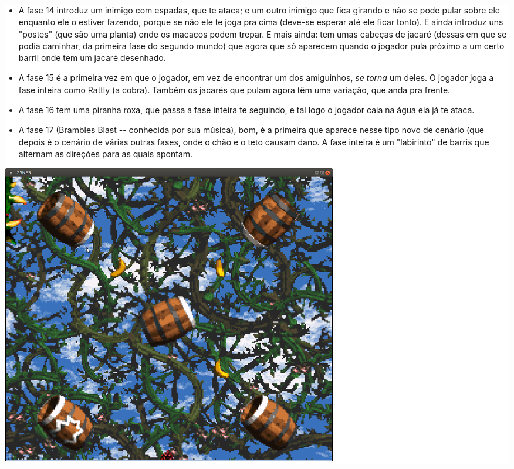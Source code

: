  * A fase 14 introduz um inimigo com espadas, que te ataca; e um outro
inimigo que fica girando e não se pode pular sobre ele enquanto ele o
estiver fazendo, porque se não ele te joga pra cima (deve-se esperar até
ele ficar tonto). E ainda introduz uns "postes" (que são uma planta) onde
os macacos podem trepar. E mais ainda: tem umas cabeças de jacaré (dessas
em que se podia caminhar, da primeira fase do segundo mundo) que agora
que só aparecem quando o jogador pula próximo a um certo barril onde tem
um jacaré desenhado.

 * A fase 15 é a primeira vez em que o jogador, em vez de encontrar um
dos amiguinhos, *se torna* um deles. O jogador joga a fase inteira como
Rattly (a cobra). Também os jacarés que pulam agora têm uma variação, que
anda pra frente.

 * A fase 16 tem uma piranha roxa, que passa a fase inteira te seguindo, e
tal logo o jogador caia na água ela já te ataca.

 * A fase 17 (Brambles Blast -- conhecida por sua música), bom, é a primeira
que aparece nesse tipo novo de cenário (que depois é o cenário de várias
outras fases, onde o chão e o teto causam dano. A fase inteira é um
"labirinto" de barris que alternam as direções para as quais apontam.

<img src="/public/dkc_brambles.png" alt="drawing" width="560"/>
